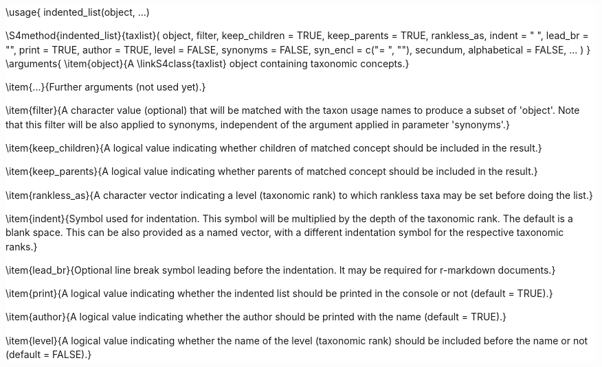 \usage{
indented_list(object, ...)

\S4method{indented_list}{taxlist}(
  object,
  filter,
  keep_children = TRUE,
  keep_parents = TRUE,
  rankless_as,
  indent = " ",
  lead_br = "",
  print = TRUE,
  author = TRUE,
  level = FALSE,
  synonyms = FALSE,
  syn_encl = c("= ", ""),
  secundum,
  alphabetical = FALSE,
  ...
)
}
\arguments{
\item{object}{A \linkS4class{taxlist} object containing taxonomic concepts.}

\item{...}{Further arguments (not used yet).}

\item{filter}{A character value (optional) that will be matched with the
taxon usage names to produce a subset of 'object'. Note that this filter
will be also applied to synonyms, independent of the argument applied in
parameter 'synonyms'.}

\item{keep_children}{A logical value indicating whether children of matched
concept should be included in the result.}

\item{keep_parents}{A logical value indicating whether parents of matched
concept should be included in the result.}

\item{rankless_as}{A character vector indicating a level (taxonomic rank) to
which rankless taxa may be set before doing the list.}

\item{indent}{Symbol used for indentation. This symbol will be multiplied by
the depth of the taxonomic rank. The default is a blank space.
This can be also provided as a named vector, with a different indentation
symbol for the respective taxonomic ranks.}

\item{lead_br}{Optional line break symbol leading before the indentation.
It may be required for r-markdown documents.}

\item{print}{A logical value indicating whether the indented list should be
printed in the console or not (default = TRUE).}

\item{author}{A logical value indicating whether the author should be printed
with the name (default = TRUE).}

\item{level}{A logical value indicating whether the name of the level
(taxonomic rank) should be included before the name or not
(default = FALSE).}
